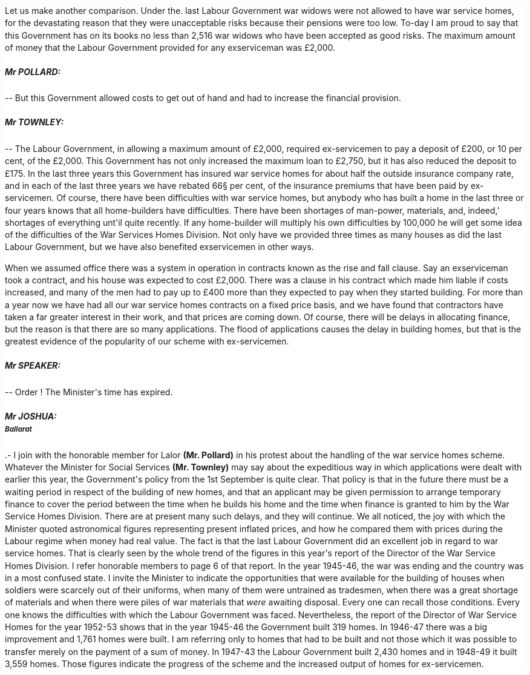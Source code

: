 Let us make another comparison. Under the. last Labour Government war widows were not allowed to have war service homes, for the devastating reason that they were unacceptable risks because their pensions were too low. To-day I am proud to say that this Government has on its books no less than 2,516 war widows who have been accepted as good risks. The maximum amount of money that the Labour Government provided for any exserviceman was £2,000. 

##### Mr POLLARD:

-- But this Government allowed costs to get out of hand and had to increase the financial provision. 

##### Mr TOWNLEY:

-- The Labour  Government,  in allowing a maximum amount of £2,000, required ex-servicemen to pay a deposit of £200, or 10 per cent, of the £2,000. This Government has not only increased the maximum loan to £2,750, but it has also reduced the deposit to £175. In the last three years this Government has insured war service homes for about half the outside insurance company rate, and in each of the last three years we have rebated 66§ per cent, of the insurance premiums that have been paid by ex-servicemen. Of course, there have been difficulties with war service homes, but anybody who has built a home in the last three or four years knows that all home-builders have difficulties. There have been shortages of man-power, materials, and, indeed,' shortages of everything unt'il quite recently. If any home-builder will multiply his own difficulties by 100,000 he will get some idea of the difficulties of the War Services Homes Division. Not only have we provided three times as many houses as did the last Labour Government, but we have also benefited exservicemen in other ways. 

When we assumed office there was a system in operation in contracts known as the rise and fall clause. Say an exserviceman took a contract, and his house was expected to cost £2,000. There was a clause in his contract which made him liable if costs increased, and many of the men had to pay up to £400 more than they expected to pay when they started building. For more than a year now we have had all our war service homes contracts on a fixed price basis, and we have found that contractors have taken a far greater interest in their work, and that prices are coming down. Of course, there will be delays in allocating finance, but the reason is that there are so many applications. The flood of applications causes the delay in building homes, but that is the greatest evidence of the popularity of our scheme with ex-servicemen. 

##### Mr SPEAKER:

-- Order ! The Minister's time has expired. 

##### Mr JOSHUA:<br><small class="text-muted">Ballarat</small>

.- I join with the honorable member for Lalor  **(Mr. Pollard)**  in his protest about the handling of the war service homes scheme. Whatever the Minister for Social Services  **(Mr. Townley)**  may say about the expeditious way in which applications were dealt with earlier this year, the Government's policy from the 1st September is quite clear. That policy is that in the future there must be a waiting period in respect of the building of new homes, and that an applicant may be given permission to arrange temporary finance to cover the period between the time when he builds his home and the time when finance is granted to him by the War Service Homes Division. There are at present many such delays, and they will continue. We all noticed, the joy with which the Minister quoted astronomical figures representing present inflated prices, and how he compared them with prices during the Labour regime when money had real value. The fact is that the last Labour Government did an excellent job in regard to war service homes. That is clearly seen by the whole trend of the figures in this year's report of the Director of the War Service Homes Division. I refer honorable members to page 6 of that report. In the year 1945-46, the war was ending and the country was in a most confused state. I invite the Minister to indicate the opportunities that were available for the building of houses when soldiers were scarcely out of their uniforms, when many of them were untrained as tradesmen, when there was a great shortage of materials and when there were piles of war materials that  *were*  awaiting disposal. Every one can recall those conditions. Every one knows the difficulties with which the Labour Government was faced. Nevertheless, the report of the Director of War Service Homes for the year 1952-53 shows that in the year 1945-46 the Government built 319 homes. In 1946-47 there was a big improvement and 1,761 homes were built. I am referring only to homes that had to be built and not those which it was possible to transfer merely on the payment of a sum of money. In 1947-43 the Labour Government built 2,430 homes and in 1948-49 it built 3,559 homes. Those figures indicate the progress of the scheme and the increased output of homes for ex-servicemen. 
